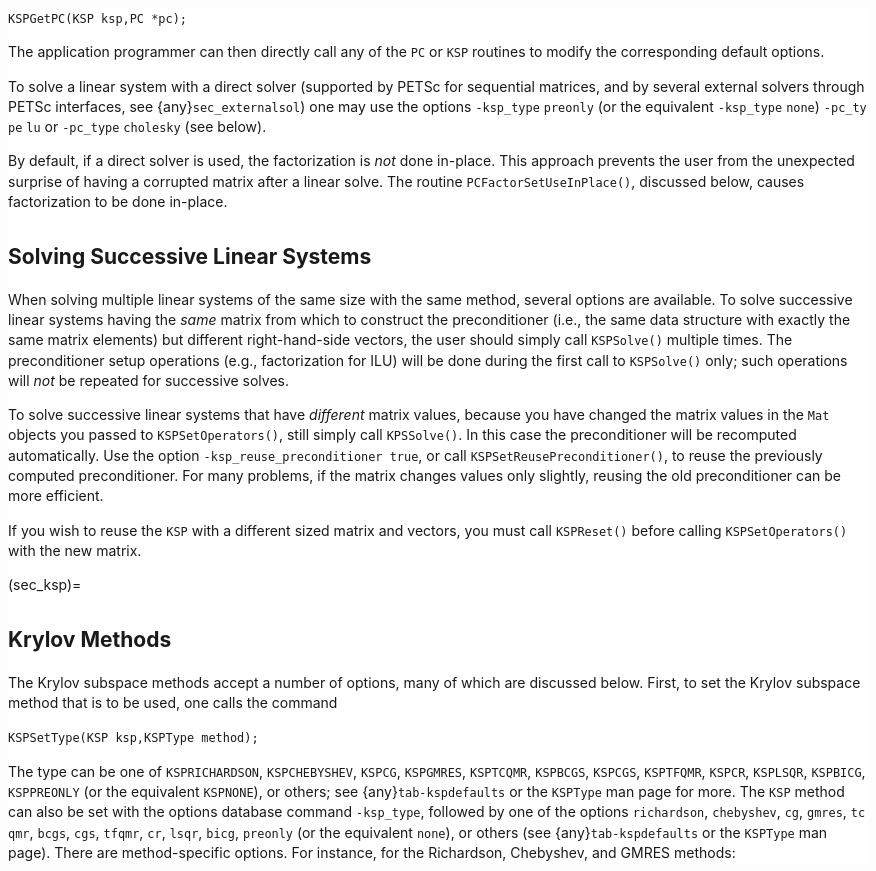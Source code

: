 ```
KSPGetPC(KSP ksp,PC *pc);
```

The application programmer can then directly call any of the `PC` or
`KSP` routines to modify the corresponding default options.

To solve a linear system with a direct solver (supported by
PETSc for sequential matrices, and by several external solvers through
PETSc interfaces, see {any}`sec_externalsol`) one may use
the options `-ksp_type` `preonly` (or the equivalent `-ksp_type` `none`)
`-pc_type` `lu` or `-pc_type` `cholesky` (see below).

By default, if a direct solver is used, the factorization is *not* done
in-place. This approach prevents the user from the unexpected surprise
of having a corrupted matrix after a linear solve. The routine
`PCFactorSetUseInPlace()`, discussed below, causes factorization to be
done in-place.

## Solving Successive Linear Systems

When solving multiple linear systems of the same size with the same
method, several options are available. To solve successive linear
systems having the *same* matrix from which to construct the preconditioner (i.e., the same data
structure with exactly the same matrix elements) but different
right-hand-side vectors, the user should simply call `KSPSolve()`
multiple times. The preconditioner setup operations (e.g., factorization
for ILU) will be done during the first call to `KSPSolve()` only; such
operations will *not* be repeated for successive solves.

To solve successive linear systems that have *different* matrix values, because you
have changed the matrix values in the `Mat` objects you passed to `KSPSetOperators()`,
still simply call `KPSSolve()`. In this case the preconditioner will be recomputed
automatically. Use the option `-ksp_reuse_preconditioner true`, or call
`KSPSetReusePreconditioner()`, to reuse the previously computed preconditioner.
For many problems, if the matrix changes values only slightly, reusing the
old preconditioner can be more efficient.

If you wish to reuse the `KSP` with a different sized matrix and vectors, you must
call `KSPReset()` before calling `KSPSetOperators()` with the new matrix.

(sec_ksp)=

## Krylov Methods

The Krylov subspace methods accept a number of options, many of which
are discussed below. First, to set the Krylov subspace method that is to
be used, one calls the command

```
KSPSetType(KSP ksp,KSPType method);
```

The type can be one of `KSPRICHARDSON`, `KSPCHEBYSHEV`, `KSPCG`,
`KSPGMRES`, `KSPTCQMR`, `KSPBCGS`, `KSPCGS`, `KSPTFQMR`,
`KSPCR`, `KSPLSQR`, `KSPBICG`, `KSPPREONLY` (or the equivalent `KSPNONE`), or others; see
{any}`tab-kspdefaults` or the `KSPType` man page for more.
The `KSP` method can also be set with the options database command
`-ksp_type`, followed by one of the options `richardson`,
`chebyshev`, `cg`, `gmres`, `tcqmr`, `bcgs`, `cgs`,
`tfqmr`, `cr`, `lsqr`, `bicg`, `preonly` (or the equivalent `none`), or others (see
{any}`tab-kspdefaults` or the `KSPType` man page). There are
method-specific options. For instance, for the Richardson, Chebyshev, and
GMRES methods:

